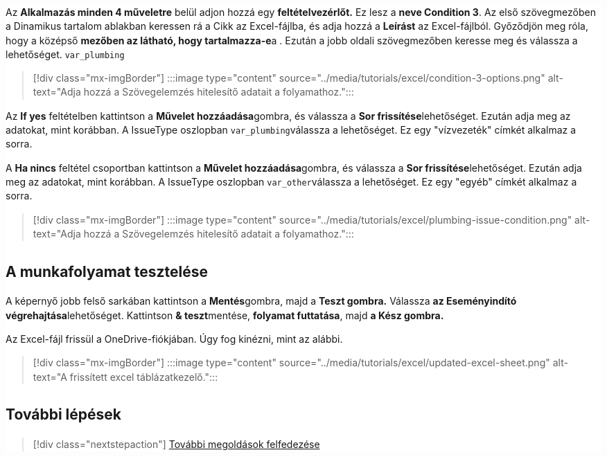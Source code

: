 Az **Alkalmazás minden 4 műveletre** belül adjon hozzá egy **feltételvezérlőt.** Ez lesz a **neve Condition 3**. Az első szövegmezőben a Dinamikus tartalom ablakban keressen rá a Cikk az Excel-fájlba, és adja hozzá a **Leírást** az Excel-fájlból. Győződjön meg róla, hogy a középső **mezőben az látható, hogy tartalmazza-e**a . Ezután a jobb oldali szövegmezőben keresse meg és válassza a lehetőséget. `var_plumbing` 

> [!div class="mx-imgBorder"] 
> :::image type="content" source="../media/tutorials/excel/condition-3-options.png" alt-text="Adja hozzá a Szövegelemzés hitelesítő adatait a folyamathoz.":::


Az **If yes** feltételben kattintson a **Művelet hozzáadása**gombra, és válassza a **Sor frissítése**lehetőséget. Ezután adja meg az adatokat, mint korábban. A IssueType oszlopban `var_plumbing`válassza a lehetőséget. Ez egy "vízvezeték" címkét alkalmaz a sorra.

A **Ha nincs** feltétel csoportban kattintson a **Művelet hozzáadása**gombra, és válassza a **Sor frissítése**lehetőséget. Ezután adja meg az adatokat, mint korábban. A IssueType oszlopban `var_other`válassza a lehetőséget. Ez egy "egyéb" címkét alkalmaz a sorra.

> [!div class="mx-imgBorder"] 
> :::image type="content" source="../media/tutorials/excel/plumbing-issue-condition.png" alt-text="Adja hozzá a Szövegelemzés hitelesítő adatait a folyamathoz.":::

## <a name="test-the-workflow"></a>A munkafolyamat tesztelése

A képernyő jobb felső sarkában kattintson a **Mentés**gombra, majd a **Teszt gombra.** Válassza **az Eseményindító végrehajtása**lehetőséget. Kattintson **& teszt**mentése, **folyamat futtatása**, majd **a Kész gombra.**

Az Excel-fájl frissül a OneDrive-fiókjában. Úgy fog kinézni, mint az alábbi.

> [!div class="mx-imgBorder"] 
> :::image type="content" source="../media/tutorials/excel/updated-excel-sheet.png" alt-text="A frissített excel táblázatkezelő.":::

## <a name="next-steps"></a>További lépések

> [!div class="nextstepaction"]
> [További megoldások felfedezése](../text-analytics-user-scenarios.md)
